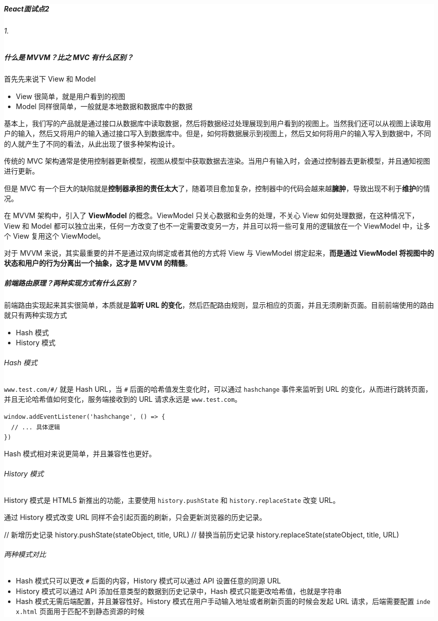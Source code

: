 ##### React面试点2

###### 1.

##### 什么是 MVVM？比之 MVC 有什么区别？

首先先来说下 View 和 Model

- View 很简单，就是用户看到的视图
- Model 同样很简单，一般就是本地数据和数据库中的数据

基本上，我们写的产品就是通过接口从数据库中读取数据，然后将数据经过处理展现到用户看到的视图上。当然我们还可以从视图上读取用户的输入，然后又将用户的输入通过接口写入到数据库中。但是，如何将数据展示到视图上，然后又如何将用户的输入写入到数据中，不同的人就产生了不同的看法，从此出现了很多种架构设计。

传统的 MVC 架构通常是使用控制器更新模型，视图从模型中获取数据去渲染。当用户有输入时，会通过控制器去更新模型，并且通知视图进行更新。

但是 MVC 有一个巨大的缺陷就是**控制器承担的责任太大**了，随着项目愈加复杂，控制器中的代码会越来越**臃肿**，导致出现不利于**维护**的情况。

在 MVVM 架构中，引入了 **ViewModel** 的概念。ViewModel 只关心数据和业务的处理，不关心 View 如何处理数据，在这种情况下，View 和 Model 都可以独立出来，任何一方改变了也不一定需要改变另一方，并且可以将一些可复用的逻辑放在一个 ViewModel 中，让多个 View 复用这个 ViewModel。

对于 MVVM 来说，其实最重要的并不是通过双向绑定或者其他的方式将 View 与 ViewModel 绑定起来，**而是通过 ViewModel 将视图中的状态和用户的行为分离出一个抽象，这才是 MVVM 的精髓**。

##### 前端路由原理？两种实现方式有什么区别？

前端路由实现起来其实很简单，本质就是**监听 URL 的变化**，然后匹配路由规则，显示相应的页面，并且无须刷新页面。目前前端使用的路由就只有两种实现方式

- Hash 模式
- History 模式

###### Hash 模式

`www.test.com/#/` 就是 Hash URL，当 `#` 后面的哈希值发生变化时，可以通过 `hashchange` 事件来监听到 URL 的变化，从而进行跳转页面，并且无论哈希值如何变化，服务端接收到的 URL 请求永远是 `www.test.com`。

```
window.addEventListener('hashchange', () => {
  // ... 具体逻辑
})
```

Hash 模式相对来说更简单，并且兼容性也更好。

###### History 模式

History 模式是 HTML5 新推出的功能，主要使用 `history.pushState` 和 `history.replaceState` 改变 URL。

通过 History 模式改变 URL 同样不会引起页面的刷新，只会更新浏览器的历史记录。

// 新增历史记录
history.pushState(stateObject, title, URL)
// 替换当前历史记录
history.replaceState(stateObject, title, URL)

###### 两种模式对比

- Hash 模式只可以更改 `#` 后面的内容，History 模式可以通过 API 设置任意的同源 URL
- History 模式可以通过 API 添加任意类型的数据到历史记录中，Hash 模式只能更改哈希值，也就是字符串
- Hash 模式无需后端配置，并且兼容性好。History 模式在用户手动输入地址或者刷新页面的时候会发起 URL 请求，后端需要配置 `index.html` 页面用于匹配不到静态资源的时候
